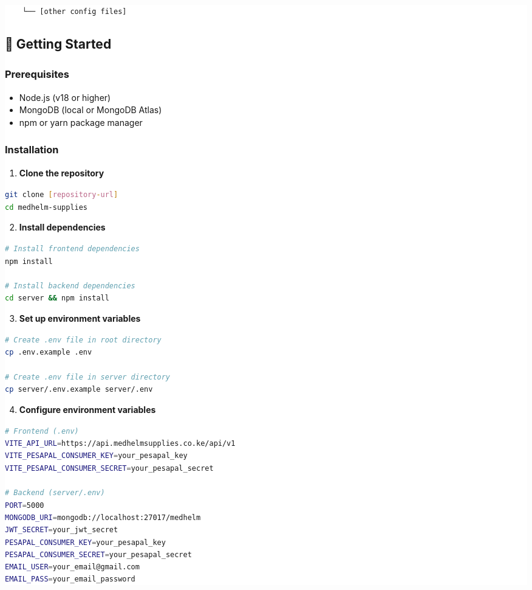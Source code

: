 ```
    └── [other config files]
```

## 🚀 Getting Started

### Prerequisites

- Node.js (v18 or higher)
- MongoDB (local or MongoDB Atlas)
- npm or yarn package manager

### Installation

1. **Clone the repository**

```bash
git clone [repository-url]
cd medhelm-supplies
```

2. **Install dependencies**

```bash
# Install frontend dependencies
npm install

# Install backend dependencies
cd server && npm install
```

3. **Set up environment variables**

```bash
# Create .env file in root directory
cp .env.example .env

# Create .env file in server directory
cp server/.env.example server/.env
```

4. **Configure environment variables**

```bash
# Frontend (.env)
VITE_API_URL=https://api.medhelmsupplies.co.ke/api/v1
VITE_PESAPAL_CONSUMER_KEY=your_pesapal_key
VITE_PESAPAL_CONSUMER_SECRET=your_pesapal_secret

# Backend (server/.env)
PORT=5000
MONGODB_URI=mongodb://localhost:27017/medhelm
JWT_SECRET=your_jwt_secret
PESAPAL_CONSUMER_KEY=your_pesapal_key
PESAPAL_CONSUMER_SECRET=your_pesapal_secret
EMAIL_USER=your_email@gmail.com
EMAIL_PASS=your_email_password
```
